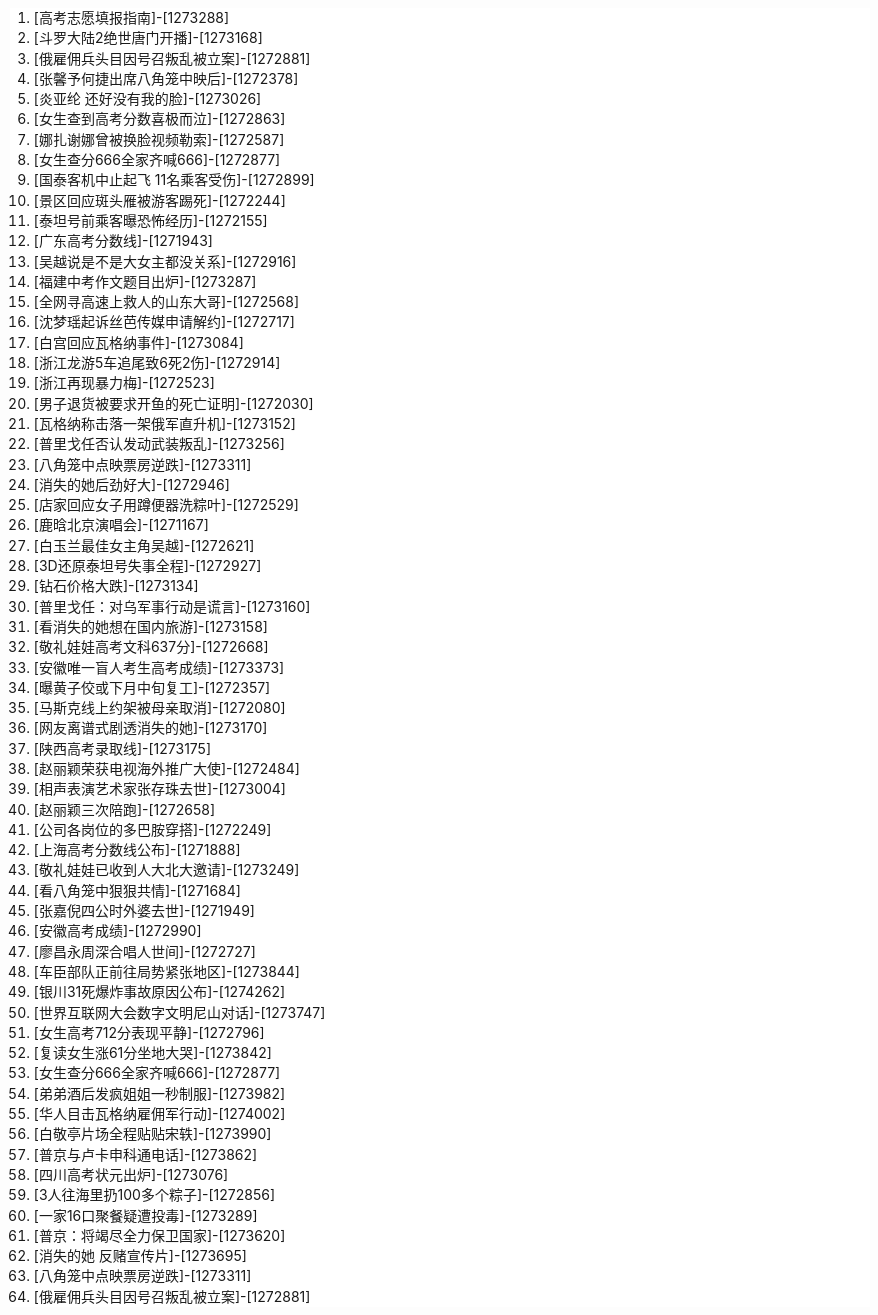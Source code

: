 1. [高考志愿填报指南]-[1273288]
1. [斗罗大陆2绝世唐门开播]-[1273168]
1. [俄雇佣兵头目因号召叛乱被立案]-[1272881]
1. [张馨予何捷出席八角笼中映后]-[1272378]
1. [炎亚纶 还好没有我的脸]-[1273026]
1. [女生查到高考分数喜极而泣]-[1272863]
1. [娜扎谢娜曾被换脸视频勒索]-[1272587]
1. [女生查分666全家齐喊666]-[1272877]
1. [国泰客机中止起飞 11名乘客受伤]-[1272899]
1. [景区回应斑头雁被游客踢死]-[1272244]
1. [泰坦号前乘客曝恐怖经历]-[1272155]
1. [广东高考分数线]-[1271943]
1. [吴越说是不是大女主都没关系]-[1272916]
1. [福建中考作文题目出炉]-[1273287]
1. [全网寻高速上救人的山东大哥]-[1272568]
1. [沈梦瑶起诉丝芭传媒申请解约]-[1272717]
1. [白宫回应瓦格纳事件]-[1273084]
1. [浙江龙游5车追尾致6死2伤]-[1272914]
1. [浙江再现暴力梅]-[1272523]
1. [男子退货被要求开鱼的死亡证明]-[1272030]
1. [瓦格纳称击落一架俄军直升机]-[1273152]
1. [普里戈任否认发动武装叛乱]-[1273256]
1. [八角笼中点映票房逆跌]-[1273311]
1. [消失的她后劲好大]-[1272946]
1. [店家回应女子用蹲便器洗粽叶]-[1272529]
1. [鹿晗北京演唱会]-[1271167]
1. [白玉兰最佳女主角吴越]-[1272621]
1. [3D还原泰坦号失事全程]-[1272927]
1. [钻石价格大跌]-[1273134]
1. [普里戈任：对乌军事行动是谎言]-[1273160]
1. [看消失的她想在国内旅游]-[1273158]
1. [敬礼娃娃高考文科637分]-[1272668]
1. [安徽唯一盲人考生高考成绩]-[1273373]
1. [曝黄子佼或下月中旬复工]-[1272357]
1. [马斯克线上约架被母亲取消]-[1272080]
1. [网友离谱式剧透消失的她]-[1273170]
1. [陕西高考录取线]-[1273175]
1. [赵丽颖荣获电视海外推广大使]-[1272484]
1. [相声表演艺术家张存珠去世]-[1273004]
1. [赵丽颖三次陪跑]-[1272658]
1. [公司各岗位的多巴胺穿搭]-[1272249]
1. [上海高考分数线公布]-[1271888]
1. [敬礼娃娃已收到人大北大邀请]-[1273249]
1. [看八角笼中狠狠共情]-[1271684]
1. [张嘉倪四公时外婆去世]-[1271949]
1. [安徽高考成绩]-[1272990]
1. [廖昌永周深合唱人世间]-[1272727]
1. [车臣部队正前往局势紧张地区]-[1273844]
1. [银川31死爆炸事故原因公布]-[1274262]
1. [世界互联网大会数字文明尼山对话]-[1273747]
1. [女生高考712分表现平静]-[1272796]
1. [复读女生涨61分坐地大哭]-[1273842]
1. [女生查分666全家齐喊666]-[1272877]
1. [弟弟酒后发疯姐姐一秒制服]-[1273982]
1. [华人目击瓦格纳雇佣军行动]-[1274002]
1. [白敬亭片场全程贴贴宋轶]-[1273990]
1. [普京与卢卡申科通电话]-[1273862]
1. [四川高考状元出炉]-[1273076]
1. [3人往海里扔100多个粽子]-[1272856]
1. [一家16口聚餐疑遭投毒]-[1273289]
1. [普京：将竭尽全力保卫国家]-[1273620]
1. [消失的她 反赌宣传片]-[1273695]
1. [八角笼中点映票房逆跌]-[1273311]
1. [俄雇佣兵头目因号召叛乱被立案]-[1272881]
